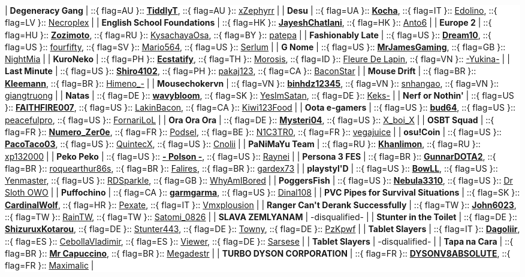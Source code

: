 | **Degeneracy Gang** | ::{ flag=AU }:: **[TiddlyT](https://osu.ppy.sh/users/7989458)**, ::{ flag=AU }:: [xZephyrr](https://osu.ppy.sh/users/13572080) |
| **Desu** | ::{ flag=UA }:: **[Kocha](https://osu.ppy.sh/users/15518219)**, ::{ flag=IT }:: [Edolino](https://osu.ppy.sh/users/11255361), ::{ flag=LV }:: [Necroplex](https://osu.ppy.sh/users/13743386) |
| **English School Foundations** | ::{ flag=HK }:: **[JayeshChatlani](https://osu.ppy.sh/users/12986109)**, ::{ flag=HK }:: [Anto6](https://osu.ppy.sh/users/15081907) |
| **Europe 2** | ::{ flag=HU }:: **[Zozimoto](https://osu.ppy.sh/users/7283667)**, ::{ flag=RU }:: [KysachayaOsa](https://osu.ppy.sh/users/10736772), ::{ flag=BY }:: [patepa](https://osu.ppy.sh/users/8461672) |
| **Fashionably Late** | ::{ flag=US }:: **[Dream10](https://osu.ppy.sh/users/11740481)**, ::{ flag=US }:: [fourfifty](https://osu.ppy.sh/users/9653206), ::{ flag=SV }:: [Mario564](https://osu.ppy.sh/users/14544646), ::{ flag=US }:: [Serlum](https://osu.ppy.sh/users/12056779) |
| **G Nome** | ::{ flag=US }:: **[MrJamesGaming](https://osu.ppy.sh/users/13730858)**, ::{ flag=GB }:: [NightMia](https://osu.ppy.sh/users/11984807) |
| **KuroNeko** | ::{ flag=PH }:: **[Ecstatify](https://osu.ppy.sh/users/14494059)**, ::{ flag=TH }:: [Morosis](https://osu.ppy.sh/users/4114084), ::{ flag=ID }:: [Fleure De Lapin](https://osu.ppy.sh/users/5569341), ::{ flag=VN }:: [-Yukina-](https://osu.ppy.sh/users/15470246) |
| **Last Minute** | ::{ flag=US }:: **[Shiro4102](https://osu.ppy.sh/users/14270286)**, ::{ flag=PH }:: [pakaj123](https://osu.ppy.sh/users/13685832), ::{ flag=CA }:: [BaconStar](https://osu.ppy.sh/users/3253981) |
| **Mouse Drift** | ::{ flag=BR }:: **[Kleemann](https://osu.ppy.sh/users/12582103)**, ::{ flag=BR }:: [Himeno\_-](https://osu.ppy.sh/users/16545385) |
| **Mousechokervn** | ::{ flag=VN }:: **[binhdz12345](https://osu.ppy.sh/users/15585184)**, ::{ flag=VN }:: [snhangao](https://osu.ppy.sh/users/9529010), ::{ flag=VN }:: [giangtruong](https://osu.ppy.sh/users/11287987) |
| **Natas** | ::{ flag=DE }:: **[wavybloom](https://osu.ppy.sh/users/13784613)**, ::{ flag=SK }:: [YesImSatan](https://osu.ppy.sh/users/14373729),  ::{ flag=DE }:: [Keks-](https://osu.ppy.sh/users/14916999) |
| **Nerf or Nothin'** | ::{ flag=US }:: **[FAITHFIRE007](https://osu.ppy.sh/users/11739464)**, ::{ flag=US }:: [LakinBacon](https://osu.ppy.sh/users/12838237), ::{ flag=CA }:: [Kiwi123Food](https://osu.ppy.sh/users/11682384) |
| **Oota e-gamers** | ::{ flag=US }:: **[bud64](https://osu.ppy.sh/users/6169550)**, ::{ flag=US }:: [peacefulpro](https://osu.ppy.sh/users/12220691), ::{ flag=US }:: [FornariLoL](https://osu.ppy.sh/users/9036973) |
| **Ora Ora Ora** | ::{ flag=DE }:: **[Mysteri04](https://osu.ppy.sh/users/14967328)**, ::{ flag=US }:: [X\_boi\_X](https://osu.ppy.sh/users/15240084) |
| **OSBT Squad** | ::{ flag=FR }:: **[Numero\_Zer0e](https://osu.ppy.sh/users/13352562)**, ::{ flag=FR }:: [Podsel](https://osu.ppy.sh/users/15312729), ::{ flag=BE }:: [N1C3TR0](https://osu.ppy.sh/users/14489553), ::{ flag=FR }:: [vegajuice](https://osu.ppy.sh/users/8027232) |
| **osu!Coin** | ::{ flag=US }:: **[PacoTaco03](https://osu.ppy.sh/users/9968194)**, ::{ flag=US }:: [QuintecX](https://osu.ppy.sh/users/15458667), ::{ flag=US }:: [Cnolii](https://osu.ppy.sh/users/11246834) |
| **PaNiMaYu Team** | ::{ flag=RU }:: **[Khanlimon](https://osu.ppy.sh/users/15379372)**, ::{ flag=RU }:: [xp132000](https://osu.ppy.sh/users/11170647) |
| **Peko Peko** | ::{ flag=US }:: **[- Polson -](https://osu.ppy.sh/users/12134789)**, ::{ flag=US }:: [Raynei](https://osu.ppy.sh/users/14296379) |
| **Persona 3 FES** | ::{ flag=BR }:: **[GunnarDOTA2](https://osu.ppy.sh/users/8005407)**, ::{ flag=BR }:: [roquearthur86s](https://osu.ppy.sh/users/12177836), ::{ flag=BR }:: [Falires](https://osu.ppy.sh/users/12236850), ::{ flag=BR }:: [gardex73](https://osu.ppy.sh/users/2697616) |
| **playstyl'D** | ::{ flag=US }:: **[BowLL](https://osu.ppy.sh/users/10198015)**, ::{ flag=US }:: [Yenmaster](https://osu.ppy.sh/users/12565402), ::{ flag=US }:: [RDSparkle](https://osu.ppy.sh/users/7588462), ::{ flag=GB }:: [WhyAmIBored](https://osu.ppy.sh/users/14194982) |
| **PoggersFish** | ::{ flag=US }:: **[Nebula3310](https://osu.ppy.sh/users/14729352)**, ::{ flag=US }:: [Dr Sloth OWO](https://osu.ppy.sh/users/14655426) |
| **Puffochino** | ::{ flag=CA }:: **[garmgarma](https://osu.ppy.sh/users/13863006)**, ::{ flag=US }:: [Dinal108](https://osu.ppy.sh/users/11449607) |
| **PVC Pipes for Survival Situations** | ::{ flag=SK }:: **[CardinalWolf](https://osu.ppy.sh/users/14995715)**, ::{ flag=HR }:: [Pexate](https://osu.ppy.sh/users/14327975), ::{ flag=IT }:: [Vmxplousion](https://osu.ppy.sh/users/14407570) |
| **Ranger Can't Derank Successfully** | ::{ flag=TW }:: **[John6023](https://osu.ppy.sh/users/2465704)**, ::{ flag=TW }:: [RainTW](https://osu.ppy.sh/users/11622805), ::{ flag=TW }:: [Satomi\_0826](https://osu.ppy.sh/users/4248366) |
| **SLAVA ZEMLYANAM** | -disqualified- |
| **Stunter in the Toilet** | ::{ flag=DE }:: **[ShizuruxKotarou](https://osu.ppy.sh/users/4612857)**, ::{ flag=DE }:: [Stunter443](https://osu.ppy.sh/users/12855636), ::{ flag=DE }:: [Towny](https://osu.ppy.sh/users/15673024), ::{ flag=DE }:: [PzKpwf](https://osu.ppy.sh/users/12558046) |
| **Tablet Slayers** | ::{ flag=IT }:: **[Dagoliir](https://osu.ppy.sh/users/7209911)**, ::{ flag=ES }:: [CebollaVladimir](https://osu.ppy.sh/users/15308238), ::{ flag=ES }:: [Viewer](https://osu.ppy.sh/users/16208221), ::{ flag=DE }:: [Sarsese](https://osu.ppy.sh/users/14406757) |
| **Tablet Slayers** | -disqualified- |
| **Tapa na Cara** | ::{ flag=BR }:: **[Mr Capuccino](https://osu.ppy.sh/users/16224264)**, ::{ flag=BR }:: [Megadestr](https://osu.ppy.sh/users/15795443) |
| **TURBO DYSON CORPORATION** | ::{ flag=FR }:: **[DYSONV8ABSOLUTE](https://osu.ppy.sh/users/15219106)**, ::{ flag=FR }:: [Maximalic](https://osu.ppy.sh/users/11617067) |